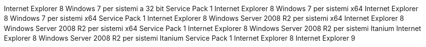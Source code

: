 <td style="border:1px solid black;">
Internet Explorer 8
</td>
</tr>
<tr>
<td style="border:1px solid black;">
Windows 7 per sistemi a 32 bit Service Pack 1
</td>
<td style="border:1px solid black;">
Internet Explorer 8
</td>
</tr>
<tr class="alternateRow">
<td style="border:1px solid black;">
Windows 7 per sistemi x64
</td>
<td style="border:1px solid black;">
Internet Explorer 8
</td>
</tr>
<tr>
<td style="border:1px solid black;">
Windows 7 per sistemi x64 Service Pack 1
</td>
<td style="border:1px solid black;">
Internet Explorer 8
</td>
</tr>
<tr class="alternateRow">
<td style="border:1px solid black;">
Windows Server 2008 R2 per sistemi x64
</td>
<td style="border:1px solid black;">
Internet Explorer 8
</td>
</tr>
<tr>
<td style="border:1px solid black;">
Windows Server 2008 R2 per sistemi x64 Service Pack 1
</td>
<td style="border:1px solid black;">
Internet Explorer 8
</td>
</tr>
<tr class="alternateRow">
<td style="border:1px solid black;">
Windows Server 2008 R2 per sistemi Itanium
</td>
<td style="border:1px solid black;">
Internet Explorer 8
</td>
</tr>
<tr>
<td style="border:1px solid black;">
Windows Server 2008 R2 per sistemi Itanium Service Pack 1
</td>
<td style="border:1px solid black;">
Internet Explorer 8
</td>
</tr>
<tr>
<th colspan="2">
Internet Explorer 9
</th>